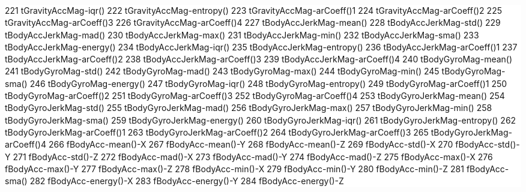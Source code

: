 221 tGravityAccMag-iqr()
222 tGravityAccMag-entropy()
223 tGravityAccMag-arCoeff()1
224 tGravityAccMag-arCoeff()2
225 tGravityAccMag-arCoeff()3
226 tGravityAccMag-arCoeff()4
227 tBodyAccJerkMag-mean()
228 tBodyAccJerkMag-std()
229 tBodyAccJerkMag-mad()
230 tBodyAccJerkMag-max()
231 tBodyAccJerkMag-min()
232 tBodyAccJerkMag-sma()
233 tBodyAccJerkMag-energy()
234 tBodyAccJerkMag-iqr()
235 tBodyAccJerkMag-entropy()
236 tBodyAccJerkMag-arCoeff()1
237 tBodyAccJerkMag-arCoeff()2
238 tBodyAccJerkMag-arCoeff()3
239 tBodyAccJerkMag-arCoeff()4
240 tBodyGyroMag-mean()
241 tBodyGyroMag-std()
242 tBodyGyroMag-mad()
243 tBodyGyroMag-max()
244 tBodyGyroMag-min()
245 tBodyGyroMag-sma()
246 tBodyGyroMag-energy()
247 tBodyGyroMag-iqr()
248 tBodyGyroMag-entropy()
249 tBodyGyroMag-arCoeff()1
250 tBodyGyroMag-arCoeff()2
251 tBodyGyroMag-arCoeff()3
252 tBodyGyroMag-arCoeff()4
253 tBodyGyroJerkMag-mean()
254 tBodyGyroJerkMag-std()
255 tBodyGyroJerkMag-mad()
256 tBodyGyroJerkMag-max()
257 tBodyGyroJerkMag-min()
258 tBodyGyroJerkMag-sma()
259 tBodyGyroJerkMag-energy()
260 tBodyGyroJerkMag-iqr()
261 tBodyGyroJerkMag-entropy()
262 tBodyGyroJerkMag-arCoeff()1
263 tBodyGyroJerkMag-arCoeff()2
264 tBodyGyroJerkMag-arCoeff()3
265 tBodyGyroJerkMag-arCoeff()4
266 fBodyAcc-mean()-X
267 fBodyAcc-mean()-Y
268 fBodyAcc-mean()-Z
269 fBodyAcc-std()-X
270 fBodyAcc-std()-Y
271 fBodyAcc-std()-Z
272 fBodyAcc-mad()-X
273 fBodyAcc-mad()-Y
274 fBodyAcc-mad()-Z
275 fBodyAcc-max()-X
276 fBodyAcc-max()-Y
277 fBodyAcc-max()-Z
278 fBodyAcc-min()-X
279 fBodyAcc-min()-Y
280 fBodyAcc-min()-Z
281 fBodyAcc-sma()
282 fBodyAcc-energy()-X
283 fBodyAcc-energy()-Y
284 fBodyAcc-energy()-Z